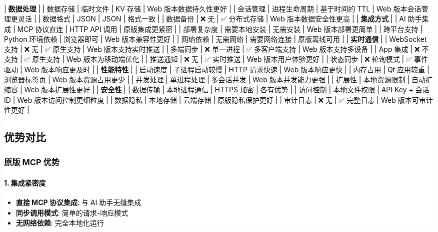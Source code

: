 | **数据处理** |
| 数据存储 | 临时文件 | KV 存储 | Web 版本数据持久性更好 |
| 会话管理 | 进程生命周期 | 基于时间的 TTL | Web 版本会话管理更灵活 |
| 数据格式 | JSON | JSON | 格式一致 |
| 数据备份 | ❌ 无 | ✅ 分布式存储 | Web 版本数据安全性更高 |
| **集成方式** |
| AI 助手集成 | MCP 协议直连 | HTTP API 调用 | 原版集成更紧密 |
| 部署复杂度 | 需要本地安装 | 无需安装 | Web 版本部署更简单 |
| 跨平台支持 | Python 环境依赖 | 浏览器即可 | Web 版本兼容性更好 |
| 网络依赖 | 无需网络 | 需要网络连接 | 原版离线可用 |
| **实时通信** |
| WebSocket 支持 | ❌ 无 | ✅ 原生支持 | Web 版本支持实时推送 |
| 多端同步 | ❌ 单一进程 | ✅ 多客户端支持 | Web 版本支持多设备 |
| App 集成 | ❌ 不支持 | ✅ 原生支持 | Web 版本为移动端优化 |
| 推送通知 | ❌ 无 | ✅ 实时推送 | Web 版本用户体验更好 |
| 状态同步 | ❌ 轮询模式 | ✅ 事件驱动 | Web 版本响应更及时 |
| **性能特性** |
| 启动速度 | 子进程启动较慢 | HTTP 请求快速 | Web 版本响应更快 |
| 内存占用 | Qt 应用较重 | 浏览器标签页 | Web 版本资源占用更少 |
| 并发处理 | 单进程处理 | 多会话并发 | Web 版本并发能力更强 |
| 扩展性 | 本地资源限制 | 自动扩缩容 | Web 版本扩展性更好 |
| **安全性** |
| 数据传输 | 本地进程通信 | HTTPS 加密 | 各有优势 |
| 访问控制 | 本地文件权限 | API Key + 会话 ID | Web 版本访问控制更细粒度 |
| 数据隐私 | 本地存储 | 云端存储 | 原版隐私保护更好 |
| 审计日志 | ❌ 无 | ✅ 完整日志 | Web 版本可审计性更好 |

## 优势对比

### 原版 MCP 优势

#### 1. 集成紧密度
- **直接 MCP 协议集成**: 与 AI 助手无缝集成
- **同步调用模式**: 简单的请求-响应模式
- **无网络依赖**: 完全本地化运行
